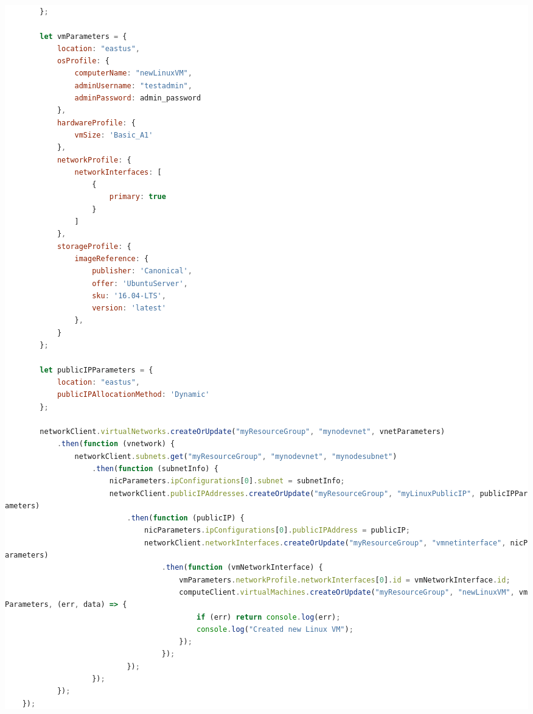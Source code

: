 ```javascript
        };

        let vmParameters = {
            location: "eastus",
            osProfile: {
                computerName: "newLinuxVM",
                adminUsername: "testadmin",
                adminPassword: admin_password
            },
            hardwareProfile: {
                vmSize: 'Basic_A1'
            },
            networkProfile: {
                networkInterfaces: [
                    {
                        primary: true
                    }
                ]
            },
            storageProfile: {
                imageReference: {
                    publisher: 'Canonical',
                    offer: 'UbuntuServer',
                    sku: '16.04-LTS',
                    version: 'latest'
                },
            }
        };

        let publicIPParameters = {
            location: "eastus",
            publicIPAllocationMethod: 'Dynamic'
        };

        networkClient.virtualNetworks.createOrUpdate("myResourceGroup", "mynodevnet", vnetParameters)
            .then(function (vnetwork) {
                networkClient.subnets.get("myResourceGroup", "mynodevnet", "mynodesubnet")
                    .then(function (subnetInfo) {
                        nicParameters.ipConfigurations[0].subnet = subnetInfo;
                        networkClient.publicIPAddresses.createOrUpdate("myResourceGroup", "myLinuxPublicIP", publicIPParameters)
                            .then(function (publicIP) {
                                nicParameters.ipConfigurations[0].publicIPAddress = publicIP;
                                networkClient.networkInterfaces.createOrUpdate("myResourceGroup", "vmnetinterface", nicParameters)
                                    .then(function (vmNetworkInterface) {
                                        vmParameters.networkProfile.networkInterfaces[0].id = vmNetworkInterface.id;
                                        computeClient.virtualMachines.createOrUpdate("myResourceGroup", "newLinuxVM", vmParameters, (err, data) => {
                                            if (err) return console.log(err);
                                            console.log("Created new Linux VM");
                                        });
                                    });
                            });
                    });
            });
    });
```
